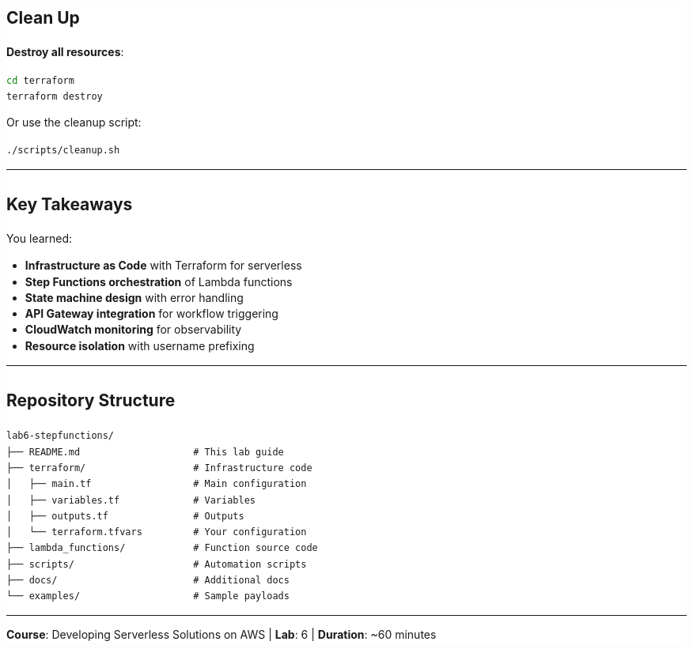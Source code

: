 ## Clean Up

**Destroy all resources**:
```bash
cd terraform
terraform destroy
```

Or use the cleanup script:
```bash
./scripts/cleanup.sh
```

---

## Key Takeaways

You learned:
- **Infrastructure as Code** with Terraform for serverless
- **Step Functions orchestration** of Lambda functions  
- **State machine design** with error handling
- **API Gateway integration** for workflow triggering
- **CloudWatch monitoring** for observability
- **Resource isolation** with username prefixing

---

## Repository Structure

```
lab6-stepfunctions/
├── README.md                    # This lab guide
├── terraform/                   # Infrastructure code
│   ├── main.tf                  # Main configuration
│   ├── variables.tf             # Variables
│   ├── outputs.tf               # Outputs
│   └── terraform.tfvars         # Your configuration
├── lambda_functions/            # Function source code
├── scripts/                     # Automation scripts  
├── docs/                        # Additional docs
└── examples/                    # Sample payloads
```

---

**Course**: Developing Serverless Solutions on AWS | **Lab**: 6 | **Duration**: ~60 minutes
